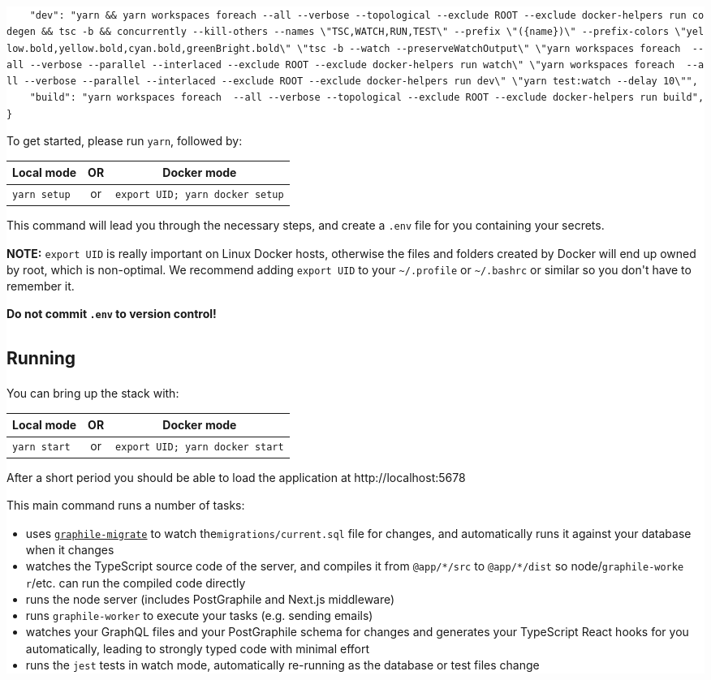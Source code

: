 ```
    "dev": "yarn && yarn workspaces foreach --all --verbose --topological --exclude ROOT --exclude docker-helpers run codegen && tsc -b && concurrently --kill-others --names \"TSC,WATCH,RUN,TEST\" --prefix \"({name})\" --prefix-colors \"yellow.bold,yellow.bold,cyan.bold,greenBright.bold\" \"tsc -b --watch --preserveWatchOutput\" \"yarn workspaces foreach  --all --verbose --parallel --interlaced --exclude ROOT --exclude docker-helpers run watch\" \"yarn workspaces foreach  --all --verbose --parallel --interlaced --exclude ROOT --exclude docker-helpers run dev\" \"yarn test:watch --delay 10\"",
    "build": "yarn workspaces foreach  --all --verbose --topological --exclude ROOT --exclude docker-helpers run build",
}
```

To get started, please run `yarn`, followed by:

| Local mode   | OR  | Docker mode                     |
| ------------ | :-: | ------------------------------- |
| `yarn setup` | or  | `export UID; yarn docker setup` |

This command will lead you through the necessary steps, and create a `.env` file
for you containing your secrets.

**NOTE:** `export UID` is really important on Linux Docker hosts, otherwise the
files and folders created by Docker will end up owned by root, which is
non-optimal. We recommend adding `export UID` to your `~/.profile` or
`~/.bashrc` or similar so you don't have to remember it.

**Do not commit `.env` to version control!**

## Running

You can bring up the stack with:

| Local mode   | OR  | Docker mode                     |
| ------------ | :-: | ------------------------------- |
| `yarn start` | or  | `export UID; yarn docker start` |

After a short period you should be able to load the application at
http://localhost:5678

This main command runs a number of tasks:

- uses [`graphile-migrate`](https://github.com/graphile/migrate) to watch
  the`migrations/current.sql` file for changes, and automatically runs it
  against your database when it changes
- watches the TypeScript source code of the server, and compiles it from
  `@app/*/src` to `@app/*/dist` so node/`graphile-worker`/etc. can run the
  compiled code directly
- runs the node server (includes PostGraphile and Next.js middleware)
- runs `graphile-worker` to execute your tasks (e.g. sending emails)
- watches your GraphQL files and your PostGraphile schema for changes and
  generates your TypeScript React hooks for you automatically, leading to
  strongly typed code with minimal effort
- runs the `jest` tests in watch mode, automatically re-running as the database
  or test files change
